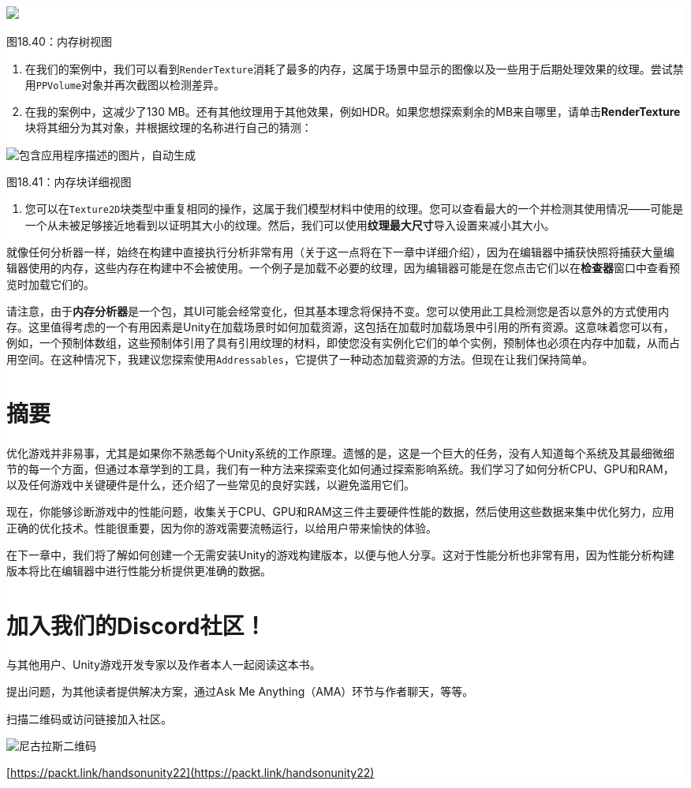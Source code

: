![](img/B18585_18_40.png)

图18.40：内存树视图

1.  在我们的案例中，我们可以看到`RenderTexture`消耗了最多的内存，这属于场景中显示的图像以及一些用于后期处理效果的纹理。尝试禁用`PPVolume`对象并再次截图以检测差异。

1.  在我的案例中，这减少了130 MB。还有其他纹理用于其他效果，例如HDR。如果您想探索剩余的MB来自哪里，请单击**RenderTexture**块将其细分为其对象，并根据纹理的名称进行自己的猜测：

![包含应用程序描述的图片，自动生成](img/B18585_18_41.png)

图18.41：内存块详细视图

1.  您可以在`Texture2D`块类型中重复相同的操作，这属于我们模型材料中使用的纹理。您可以查看最大的一个并检测其使用情况——可能是一个从未被足够接近地看到以证明其大小的纹理。然后，我们可以使用**纹理最大尺寸**导入设置来减小其大小。

就像任何分析器一样，始终在构建中直接执行分析非常有用（关于这一点将在下一章中详细介绍），因为在编辑器中捕获快照将捕获大量编辑器使用的内存，这些内存在构建中不会被使用。一个例子是加载不必要的纹理，因为编辑器可能是在您点击它们以在**检查器**窗口中查看预览时加载它们的。

请注意，由于**内存分析器**是一个包，其UI可能会经常变化，但其基本理念将保持不变。您可以使用此工具检测您是否以意外的方式使用内存。这里值得考虑的一个有用因素是Unity在加载场景时如何加载资源，这包括在加载时加载场景中引用的所有资源。这意味着您可以有，例如，一个预制体数组，这些预制体引用了具有引用纹理的材料，即使您没有实例化它们的单个实例，预制体也必须在内存中加载，从而占用空间。在这种情况下，我建议您探索使用`Addressables`，它提供了一种动态加载资源的方法。但现在让我们保持简单。

# 摘要

优化游戏并非易事，尤其是如果你不熟悉每个Unity系统的工作原理。遗憾的是，这是一个巨大的任务，没有人知道每个系统及其最细微细节的每一个方面，但通过本章学到的工具，我们有一种方法来探索变化如何通过探索影响系统。我们学习了如何分析CPU、GPU和RAM，以及任何游戏中关键硬件是什么，还介绍了一些常见的良好实践，以避免滥用它们。

现在，你能够诊断游戏中的性能问题，收集关于CPU、GPU和RAM这三件主要硬件性能的数据，然后使用这些数据来集中优化努力，应用正确的优化技术。性能很重要，因为你的游戏需要流畅运行，以给用户带来愉快的体验。

在下一章中，我们将了解如何创建一个无需安装Unity的游戏构建版本，以便与他人分享。这对于性能分析也非常有用，因为性能分析构建版本将比在编辑器中进行性能分析提供更准确的数据。

# 加入我们的Discord社区！

与其他用户、Unity游戏开发专家以及作者本人一起阅读这本书。

提出问题，为其他读者提供解决方案，通过Ask Me Anything（AMA）环节与作者聊天，等等。

扫描二维码或访问链接加入社区。

![尼古拉斯二维码](img/Nicolas_QR_Code.png)

[https://packt.link/handsonunity22](https://packt.link/handsonunity22)
